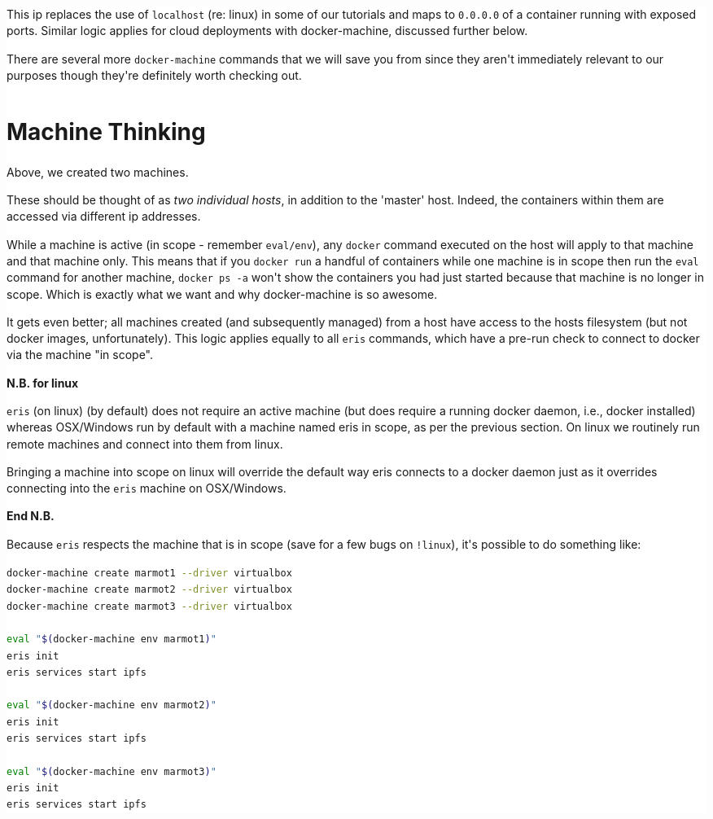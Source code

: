 This ip replaces the use of `localhost` (re: linux) in some of our tutorials and maps to `0.0.0.0` of a container running with exposed ports. Similar logic applies for cloud deployments with docker-machine, discussed further below.

There are several more `docker-machine` commands that we will save you from since they aren't immediately relevant to our purposes though they're definitely worth checking out.

# Machine Thinking

Above, we created two machines.

These should be thought of as *two individual hosts*, in addition to the 'master' host. Indeed, the containers within them are accessed via different ip addresses.

While a machine is active (in scope - remember `eval/env`), any `docker` command executed on the host will apply to that machine and that machine only. This means that if you `docker run` a handful of containers while one machine is in scope then run the `eval` command for another machine, `docker ps -a` won't show the containers you had just started because that machine is no longer in scope. Which is exactly what we want and why docker-machine is so awesome.

It gets even better; all machines created (and subsequently managed) from a host have access to the hosts filesystem (but not docker images, unfortunately). This logic applies equally to all `eris` commands, which have a pre-run check to connect to docker via the machine "in scope".

**N.B. for linux**

`eris` (on linux) (by default) does not require an active machine (but does require a running docker daemon, i.e., docker installed) whereas OSX/Windows run by default with a machine named eris in scope, as per the previous section. On linux we routinely run remote machines and connect into them from linux.

Bringing a machine into scope on linux will override the default way eris connects to a docker daemon just as it overrides connecting into the `eris` machine on OSX/Windows.

**End N.B.**

Because `eris` respects the machine that is in scope (save for a few bugs on `!linux`), it's possible to do something like:

```bash
docker-machine create marmot1 --driver virtualbox
docker-machine create marmot2 --driver virtualbox
docker-machine create marmot3 --driver virtualbox

eval "$(docker-machine env marmot1)"
eris init
eris services start ipfs

eval "$(docker-machine env marmot2)"
eris init
eris services start ipfs

eval "$(docker-machine env marmot3)"
eris init
eris services start ipfs
```
